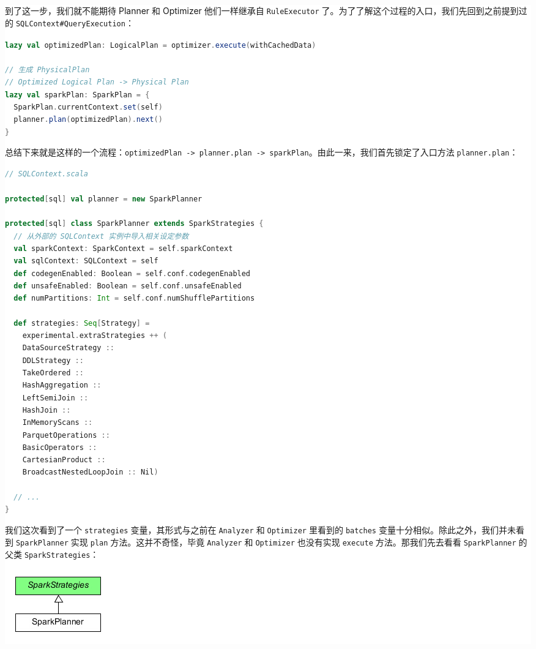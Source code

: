 到了这一步，我们就不能期待 Planner 和 Optimizer 他们一样继承自 `RuleExecutor` 了。为了了解这个过程的入口，我们先回到之前提到过的 `SQLContext#QueryExecution`：

```scala
lazy val optimizedPlan: LogicalPlan = optimizer.execute(withCachedData)

// 生成 PhysicalPlan
// Optimized Logical Plan -> Physical Plan
lazy val sparkPlan: SparkPlan = {
  SparkPlan.currentContext.set(self)
  planner.plan(optimizedPlan).next()
}
```

总结下来就是这样的一个流程：`optimizedPlan -> planner.plan -> sparkPlan`。由此一来，我们首先锁定了入口方法 `planner.plan`：

```scala
// SQLContext.scala

protected[sql] val planner = new SparkPlanner

protected[sql] class SparkPlanner extends SparkStrategies {
  // 从外部的 SQLContext 实例中导入相关设定参数
  val sparkContext: SparkContext = self.sparkContext
  val sqlContext: SQLContext = self
  def codegenEnabled: Boolean = self.conf.codegenEnabled
  def unsafeEnabled: Boolean = self.conf.unsafeEnabled
  def numPartitions: Int = self.conf.numShufflePartitions

  def strategies: Seq[Strategy] =
    experimental.extraStrategies ++ (
    DataSourceStrategy ::
    DDLStrategy ::
    TakeOrdered ::
    HashAggregation ::
    LeftSemiJoin ::
    HashJoin ::
    InMemoryScans ::
    ParquetOperations ::
    BasicOperators ::
    CartesianProduct ::
    BroadcastNestedLoopJoin :: Nil)

  // ...
} 
```

我们这次看到了一个 `strategies` 变量，其形式与之前在 `Analyzer` 和 `Optimizer` 里看到的 `batches` 变量十分相似。除此之外，我们并未看到 `SparkPlanner` 实现 `plan` 方法。这并不奇怪，毕竟 `Analyzer` 和 `Optimizer` 也没有实现 `execute` 方法。那我们先去看看 `SparkPlanner` 的父类 `SparkStrategies`：

![](/img/Spark-Catalyst@12.jpg)
